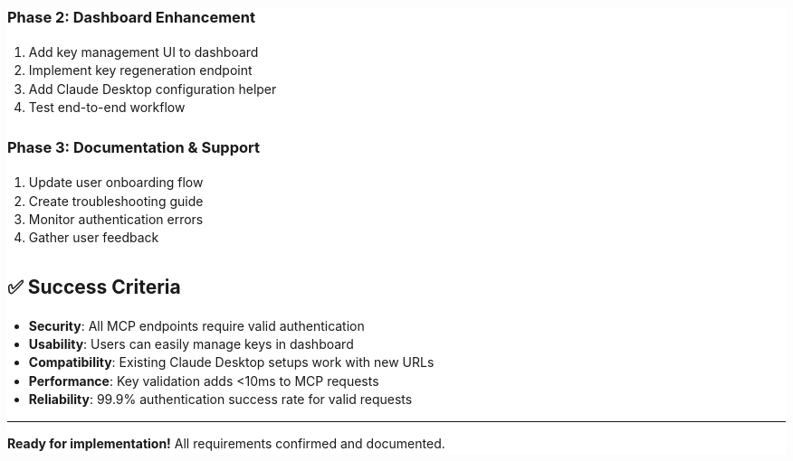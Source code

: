 ### **Phase 2: Dashboard Enhancement**  
1. Add key management UI to dashboard
2. Implement key regeneration endpoint
3. Add Claude Desktop configuration helper
4. Test end-to-end workflow

### **Phase 3: Documentation & Support**
1. Update user onboarding flow
2. Create troubleshooting guide
3. Monitor authentication errors
4. Gather user feedback

## ✅ Success Criteria

- **Security**: All MCP endpoints require valid authentication
- **Usability**: Users can easily manage keys in dashboard
- **Compatibility**: Existing Claude Desktop setups work with new URLs
- **Performance**: Key validation adds <10ms to MCP requests
- **Reliability**: 99.9% authentication success rate for valid requests

---

**Ready for implementation!** All requirements confirmed and documented.
